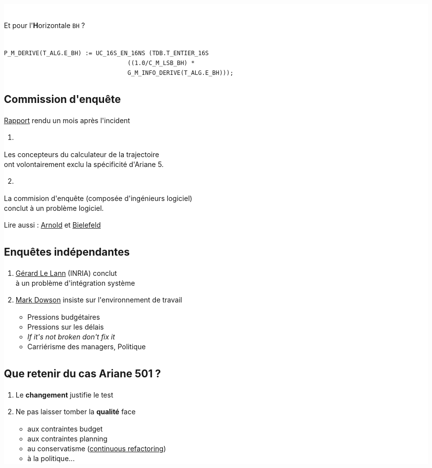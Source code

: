 <div class="fragment">

<br>

Et pour l'**H**orizontale `BH` ?

<pre><code class="c">
P_M_DERIVE(T_ALG.E_BH) := UC_16S_EN_16NS (TDB.T_ENTIER_16S
                                   ((1.0/C_M_LSB_BH) *
                                   G_M_INFO_DERIVE(T_ALG.E_BH)));
</code></pre>
</div>


Commission d'enquête
--------------------

[Rapport][Ariane5rapport] rendu un mois après l'incident  

1. 
  Les concepteurs du calculateur de la trajectoire  
  ont volontairement exclu la spécificité d'Ariane 5.

2. 
  La commision d'enquête (composée d'ingénieurs logiciel)  
  conclut à un problème logiciel.

 Lire aussi : [Arnold][arnold] et [Bielefeld][bielefeld]

[Ariane5rapport]: http://deschamp.free.fr/exinria/divers/ariane_501.html
[arnold]:         http://www.math.umn.edu/~arnold/disasters/ariane5rep.html        "TODO: version anglaise à confirmer..."
[bielefeld]:      http://www.rvs.uni-bielefeld.de/publications/Reports/ariane.html "TODO: à lire..."


Enquêtes indépendantes
----------------------

1. 
   [Gérard Le Lann][Ariane5failure] (INRIA) conclut  
   à un problème d'intégration système

2. 
   [Mark Dowson][Ariane5failure] insiste sur l'environnement de travail  
    - Pressions budgétaires
    - Pressions sur les délais
    - *If it's not broken don't fix it*
    - Carriérisme des managers, Politique

[Ariane5failure]: http://cmpe.emu.edu.tr/chefranov/Cmps201-fall2011/Notes/Ariane5failure.pdf


Que retenir du cas Ariane 501 ?
-------------------------------

1. 
   Le **changement** justifie le test

2. 
   Ne pas laisser tomber la **qualité** face
   * aux contraintes budget
   * aux contraintes planning
   * au conservatisme ([continuous refactoring][cr])
   * à la politique...


[AdaCode]: ./bug-Ariane-501_by-JeanJacquesLevy-INRIA-2010.jpg "La composante verticale (variable L_M_BV_32) est vérifiée avant conversion 16 bits, mais pas pour la composante horizontale"
[AdaRef]:  http://moscova.inria.fr/~levy/talks/10enslongo/enslongo.pdf
[cr]: http://programmer.97things.oreilly.com/wiki/index.php/Continuous_Refactoring
